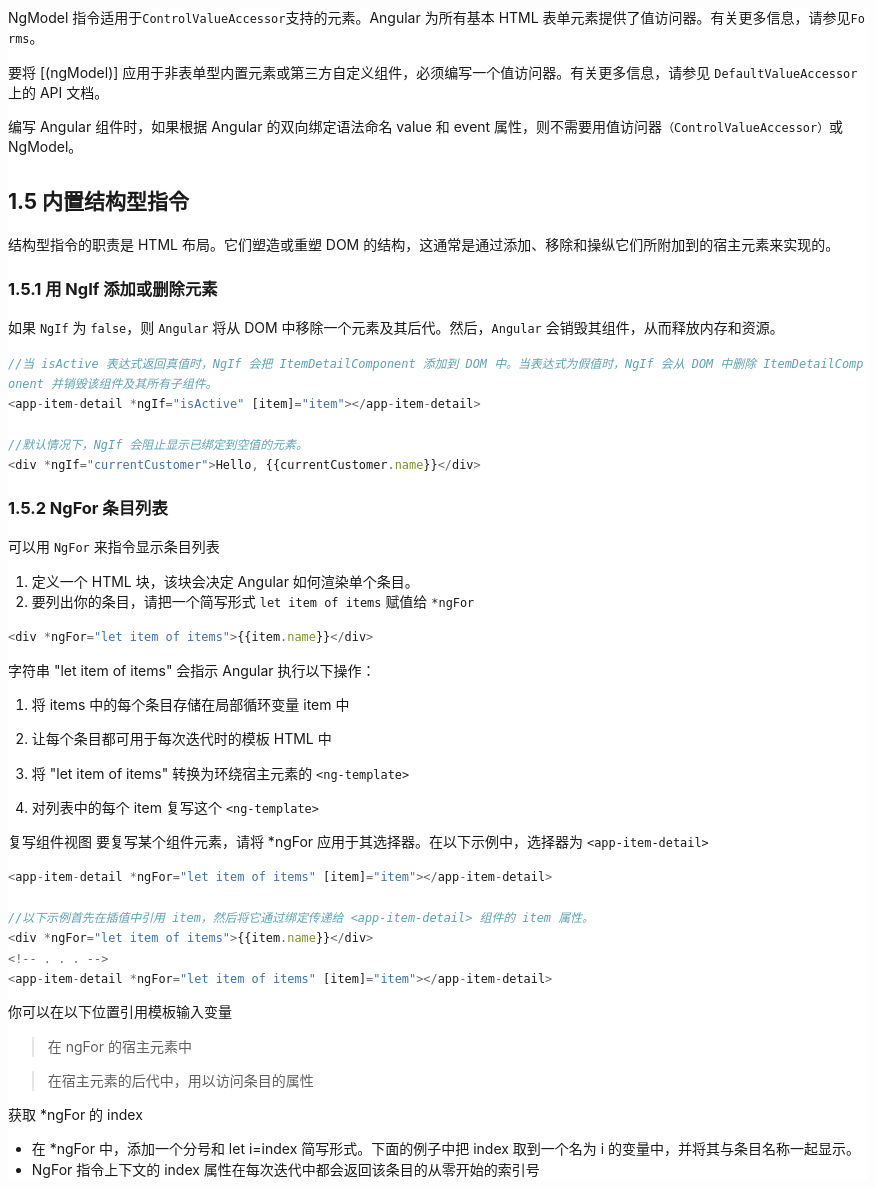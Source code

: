 NgModel 指令适用于`ControlValueAccessor`支持的元素。Angular 为所有基本 HTML 表单元素提供了值访问器。有关更多信息，请参见`Forms`。


要将 [(ngModel)] 应用于非表单型内置元素或第三方自定义组件，必须编写一个值访问器。有关更多信息，请参见 `DefaultValueAccessor` 上的 API 文档。

编写 Angular 组件时，如果根据 Angular 的双向绑定语法命名 value 和 event 属性，则不需要用值访问器`（ControlValueAccessor）`或 NgModel。
## 1.5 内置结构型指令

结构型指令的职责是 HTML 布局。它们塑造或重塑 DOM 的结构，这通常是通过添加、移除和操纵它们所附加到的宿主元素来实现的。
### 1.5.1 用 NgIf 添加或删除元素
如果 `NgIf` 为 `false`，则 `Angular` 将从 DOM 中移除一个元素及其后代。然后，`Angular` 会销毁其组件，从而释放内存和资源。

```ts
//当 isActive 表达式返回真值时，NgIf 会把 ItemDetailComponent 添加到 DOM 中。当表达式为假值时，NgIf 会从 DOM 中删除 ItemDetailComponent 并销毁该组件及其所有子组件。
<app-item-detail *ngIf="isActive" [item]="item"></app-item-detail>

//默认情况下，NgIf 会阻止显示已绑定到空值的元素。
<div *ngIf="currentCustomer">Hello, {{currentCustomer.name}}</div>
```
### 1.5.2 NgFor 条目列表
可以用 `NgFor` 来指令显示条目列表
1. 定义一个 HTML 块，该块会决定 Angular 如何渲染单个条目。
2. 要列出你的条目，请把一个简写形式 `let item of items` 赋值给 `*ngFor`
```ts
<div *ngFor="let item of items">{{item.name}}</div>
```
字符串 "let item of items" 会指示 Angular 执行以下操作：
1. 将 items 中的每个条目存储在局部循环变量 item 中 
2. 让每个条目都可用于每次迭代时的模板 HTML 中

3. 将 "let item of items" 转换为环绕宿主元素的 `<ng-template>`

4. 对列表中的每个 item 复写这个 `<ng-template>`

复写组件视图
要复写某个组件元素，请将 *ngFor 应用于其选择器。在以下示例中，选择器为 `<app-item-detail>`
```ts
<app-item-detail *ngFor="let item of items" [item]="item"></app-item-detail>

//以下示例首先在插值中引用 item，然后将它通过绑定传递给 <app-item-detail> 组件的 item 属性。
<div *ngFor="let item of items">{{item.name}}</div>
<!-- . . . -->
<app-item-detail *ngFor="let item of items" [item]="item"></app-item-detail>
```
你可以在以下位置引用模板输入变量
>在 ngFor 的宿主元素中

>在宿主元素的后代中，用以访问条目的属性

获取 *ngFor 的 index

- 在 *ngFor 中，添加一个分号和 let i=index 简写形式。下面的例子中把 index 取到一个名为 i 的变量中，并将其与条目名称一起显示。
- NgFor 指令上下文的 index 属性在每次迭代中都会返回该条目的从零开始的索引号
